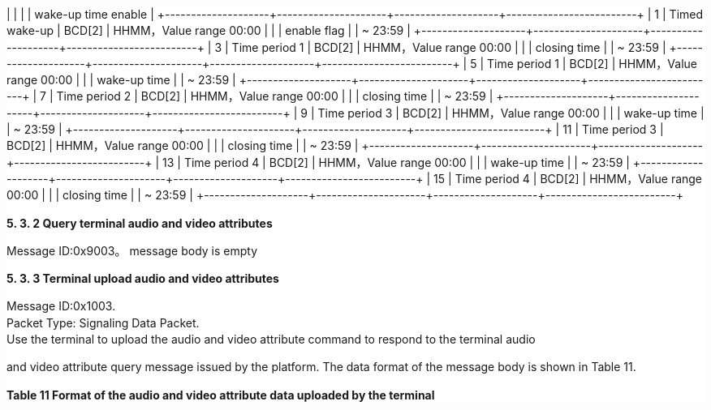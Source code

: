 |                    |                     |                    | wake-up time enable     |
+--------------------+---------------------+--------------------+-------------------------+
| 1                  | Timed wake-up       | BCD\[2\]           | HHMM，Value range 00:00 |
|                    | enable flag         |                    | \~ 23:59                |
+--------------------+---------------------+--------------------+-------------------------+
| 3                  | Time period 1       | BCD\[2\]           | HHMM，Value range 00:00 |
|                    | closing time        |                    | \~ 23:59                |
+--------------------+---------------------+--------------------+-------------------------+
| 5                  | Time period 1       | BCD\[2\]           | HHMM，Value range 00:00 |
|                    | wake-up time        |                    | \~ 23:59                |
+--------------------+---------------------+--------------------+-------------------------+
| 7                  | Time period 2       | BCD\[2\]           | HHMM，Value range 00:00 |
|                    | closing time        |                    | \~ 23:59                |
+--------------------+---------------------+--------------------+-------------------------+
| 9                  | Time period 3       | BCD\[2\]           | HHMM，Value range 00:00 |
|                    | wake-up time        |                    | \~ 23:59                |
+--------------------+---------------------+--------------------+-------------------------+
| 11                 | Time period 3       | BCD\[2\]           | HHMM，Value range 00:00 |
|                    | closing time        |                    | \~ 23:59                |
+--------------------+---------------------+--------------------+-------------------------+
| 13                 | Time period 4       | BCD\[2\]           | HHMM，Value range 00:00 |
|                    | wake-up time        |                    | \~ 23:59                |
+--------------------+---------------------+--------------------+-------------------------+
| 15                 | Time period 4       | BCD\[2\]           | HHMM，Value range 00:00 |
|                    | closing time        |                    | \~ 23:59                |
+--------------------+---------------------+--------------------+-------------------------+

**5. 3. 2 Query terminal audio and video attributes**

Message ID:0x9003。 message body is empty

**5. 3. 3 Terminal upload audio and video attributes**

Message ID:0x1003.\
Packet Type: Signaling Data Packet.\
Use the terminal to upload the audio and video attribute command to
respond to the terminal audio

and video attribute query message issued by the platform. The data
format of the message body is shown in Table 11.

**Table 11 Format of the audio and video attribute data uploaded by the
terminal**
